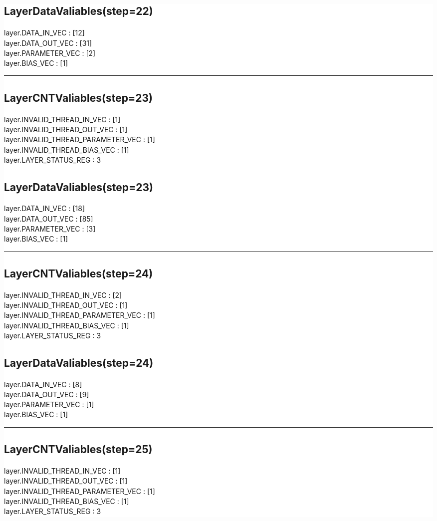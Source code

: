 ## LayerDataValiables(step=22)  

layer.DATA_IN_VEC : [12]  
layer.DATA_OUT_VEC : [31]  
layer.PARAMETER_VEC : [2]  
layer.BIAS_VEC : [1]  

***

## LayerCNTValiables(step=23)  

layer.INVALID_THREAD_IN_VEC : [1]  
layer.INVALID_THREAD_OUT_VEC : [1]  
layer.INVALID_THREAD_PARAMETER_VEC : [1]  
layer.INVALID_THREAD_BIAS_VEC : [1]  
layer.LAYER_STATUS_REG : 3  

## LayerDataValiables(step=23)  

layer.DATA_IN_VEC : [18]  
layer.DATA_OUT_VEC : [85]  
layer.PARAMETER_VEC : [3]  
layer.BIAS_VEC : [1]  

***

## LayerCNTValiables(step=24)  

layer.INVALID_THREAD_IN_VEC : [2]  
layer.INVALID_THREAD_OUT_VEC : [1]  
layer.INVALID_THREAD_PARAMETER_VEC : [1]  
layer.INVALID_THREAD_BIAS_VEC : [1]  
layer.LAYER_STATUS_REG : 3  

## LayerDataValiables(step=24)  

layer.DATA_IN_VEC : [8]  
layer.DATA_OUT_VEC : [9]  
layer.PARAMETER_VEC : [1]  
layer.BIAS_VEC : [1]  

***

## LayerCNTValiables(step=25)  

layer.INVALID_THREAD_IN_VEC : [1]  
layer.INVALID_THREAD_OUT_VEC : [1]  
layer.INVALID_THREAD_PARAMETER_VEC : [1]  
layer.INVALID_THREAD_BIAS_VEC : [1]  
layer.LAYER_STATUS_REG : 3  
